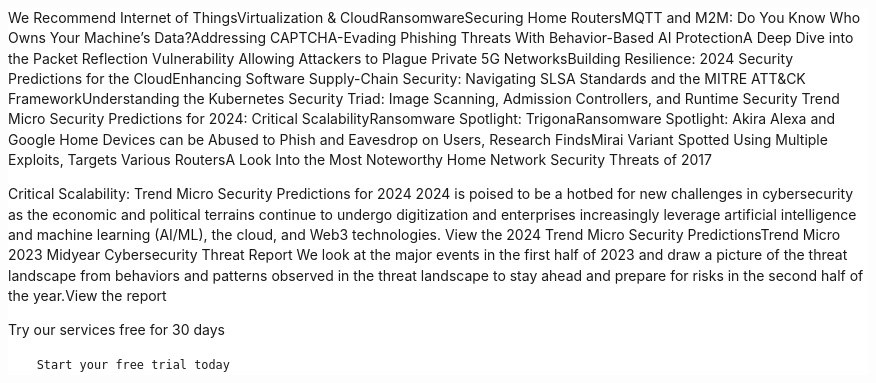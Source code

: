 

We Recommend
Internet of ThingsVirtualization & CloudRansomwareSecuring Home RoutersMQTT and M2M: Do You Know Who Owns Your Machine’s Data?Addressing CAPTCHA-Evading Phishing Threats With Behavior-Based AI ProtectionA Deep Dive into the Packet Reflection Vulnerability Allowing Attackers to Plague Private 5G NetworksBuilding Resilience: 2024 Security Predictions for the CloudEnhancing Software Supply-Chain Security: Navigating SLSA Standards and the MITRE ATT&CK FrameworkUnderstanding the Kubernetes Security Triad: Image Scanning, Admission Controllers, and Runtime Security Trend Micro Security Predictions for 2024: Critical ScalabilityRansomware Spotlight: TrigonaRansomware Spotlight: Akira Alexa and Google Home Devices can be Abused to Phish and Eavesdrop on Users, Research FindsMirai Variant Spotted Using Multiple Exploits, Targets Various RoutersA Look Into the Most Noteworthy Home Network Security Threats of 2017


Critical Scalability: Trend Micro Security Predictions for 2024
2024 is poised to be a hotbed for new challenges in cybersecurity as the economic and political terrains continue to undergo digitization and enterprises increasingly leverage artificial intelligence and machine learning (AI/ML), the cloud, and Web3 technologies. View the 2024 Trend Micro Security PredictionsTrend Micro 2023 Midyear Cybersecurity Threat Report
We look at the major events in the first half of 2023 and draw a picture of the threat landscape from behaviors and patterns observed in the threat landscape to stay ahead and prepare for risks in the second half of the year.View the report


























Try our services free for 30 days






		Start your free trial today
	
















